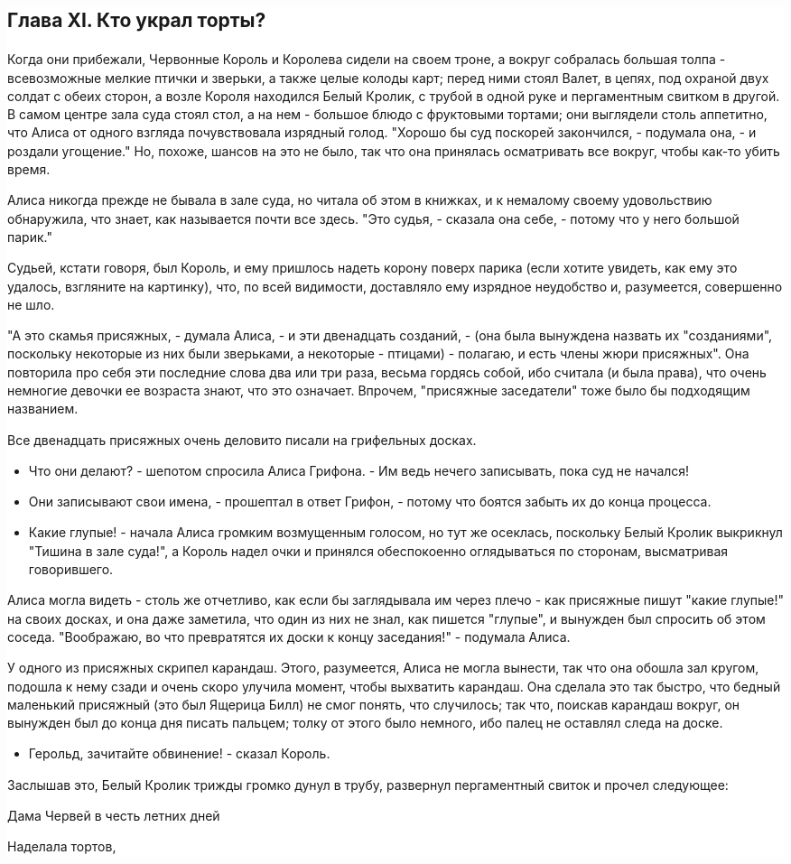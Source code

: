 ## Глава XI. Кто украл торты?

Когда они прибежали, Червонные Король и Королева сидели на своем троне, а вокруг собралась большая толпа - всевозможные мелкие птички и зверьки, а также целые колоды карт; перед ними стоял Валет, в цепях, под охраной двух солдат с обеих сторон, а возле Короля находился Белый Кролик, с трубой в одной руке и пергаментным свитком в другой. В самом центре зала суда стоял стол, а на нем - большое блюдо с фруктовыми тортами; они выглядели столь аппетитно, что Алиса от одного взгляда почувствовала изрядный голод. "Хорошо бы суд поскорей закончился, - подумала она, - и роздали угощение." Но, похоже, шансов на это не было, так что она принялась осматривать все вокруг, чтобы как-то убить время.

Алиса никогда прежде не бывала в зале суда, но читала об этом в книжках, и к немалому своему удовольствию обнаружила, что знает, как называется почти все здесь. "Это судья, - сказала она себе, - потому что у него большой парик."

Судьей, кстати говоря, был Король, и ему пришлось надеть корону поверх парика (если хотите увидеть, как ему это удалось, взгляните на картинку), что, по всей видимости, доставляло ему изрядное неудобство и, разумеется, совершенно не шло.

"А это скамья присяжных, - думала Алиса, - и эти двенадцать созданий, - (она была вынуждена назвать их "созданиями", поскольку некоторые из них были зверьками, а некоторые - птицами) - полагаю, и есть члены жюри присяжных". Она повторила про себя эти последние слова два или три раза, весьма гордясь собой, ибо считала (и была права), что очень немногие девочки ее возраста знают, что это означает. Впрочем, "присяжные заседатели" тоже было бы подходящим названием.

Все двенадцать присяжных очень деловито писали на грифельных досках.

- Что они делают? - шепотом спросила Алиса Грифона. - Им ведь нечего записывать, пока суд не начался!
    
- Они записывают свои имена, - прошептал в ответ Грифон, - потому что боятся забыть их до конца процесса.
    
- Какие глупые! - начала Алиса громким возмущенным голосом, но тут же осеклась, поскольку Белый Кролик выкрикнул "Тишина в зале суда!", а Король надел очки и принялся обеспокоенно оглядываться по сторонам, высматривая говорившего.
    

Алиса могла видеть - столь же отчетливо, как если бы заглядывала им через плечо - как присяжные пишут "какие глупые!" на своих досках, и она даже заметила, что один из них не знал, как пишется "глупые", и вынужден был спросить об этом соседа. "Воображаю, во что превратятся их доски к концу заседания!" - подумала Алиса.

У одного из присяжных скрипел карандаш. Этого, разумеется, Алиса не могла вынести, так что она обошла зал кругом, подошла к нему сзади и очень скоро улучила момент, чтобы выхватить карандаш. Она сделала это так быстро, что бедный маленький присяжный (это был Ящерица Билл) не смог понять, что случилось; так что, поискав карандаш вокруг, он вынужден был до конца дня писать пальцем; толку от этого было немного, ибо палец не оставлял следа на доске.

- Герольд, зачитайте обвинение! - сказал Король.

Заслышав это, Белый Кролик трижды громко дунул в трубу, развернул пергаментный свиток и прочел следующее:

Дама Червей в честь летних дней

Наделала тортов,
